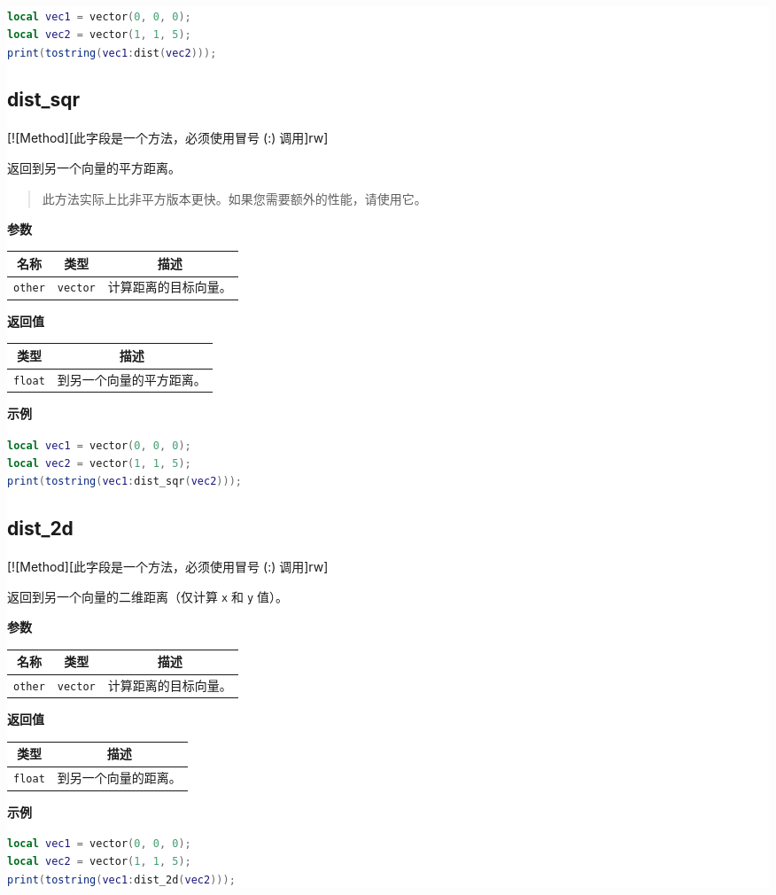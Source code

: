 ```lua
local vec1 = vector(0, 0, 0);
local vec2 = vector(1, 1, 5);
print(tostring(vec1:dist(vec2)));
```

## dist_sqr

[![Method][此字段是一个方法，必须使用冒号 (:) 调用]rw]

返回到另一个向量的平方距离。

> 此方法实际上比非平方版本更快。如果您需要额外的性能，请使用它。

**参数**

| 名称 | 类型 | 描述 |
| ---- | ---- | ----------- |
| `other` | `vector` | 计算距离的目标向量。|

**返回值**

| 类型 | 描述 |
| ---- | ----------- |
| `float` | 到另一个向量的平方距离。|

**示例**

```lua
local vec1 = vector(0, 0, 0);
local vec2 = vector(1, 1, 5);
print(tostring(vec1:dist_sqr(vec2)));
```

## dist_2d

[![Method][此字段是一个方法，必须使用冒号 (:) 调用]rw]

返回到另一个向量的二维距离（仅计算 `x` 和 `y` 值）。

**参数**

| 名称 | 类型 | 描述 |
| ---- | ---- | ----------- |
| `other` | `vector` | 计算距离的目标向量。|

**返回值**

| 类型 | 描述 |
| ---- | ----------- |
| `float` | 到另一个向量的距离。|

**示例**

```lua
local vec1 = vector(0, 0, 0);
local vec2 = vector(1, 1, 5);
print(tostring(vec1:dist_2d(vec2)));
```
